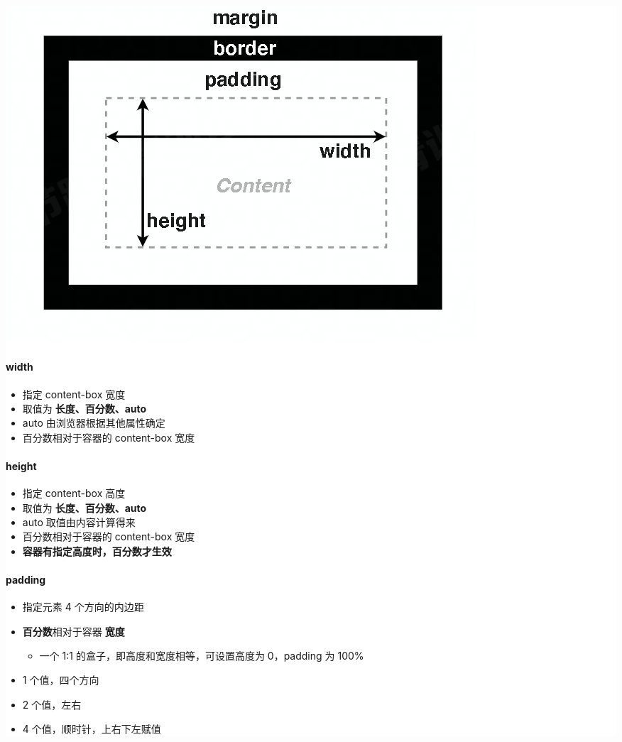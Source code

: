![image-20220118103754242](./imgs/25.png)

#### width

- 指定 content-box 宽度
- 取值为 **长度、百分数、auto**
- auto 由浏览器根据其他属性确定
- 百分数相对于容器的 content-box 宽度

#### height

- 指定 content-box 高度
- 取值为 **长度、百分数、auto**
- auto 取值由内容计算得来
- 百分数相对于容器的 content-box 宽度
- **容器有指定高度时，百分数才生效**

#### padding

- 指定元素 4 个方向的内边距

- **百分数**相对于容器 **宽度**

  - 一个 1:1 的盒子，即高度和宽度相等，可设置高度为 0，padding 为 100%

- 1 个值，四个方向

- 2 个值，左右

- 4 个值，顺时针，上右下左赋值
